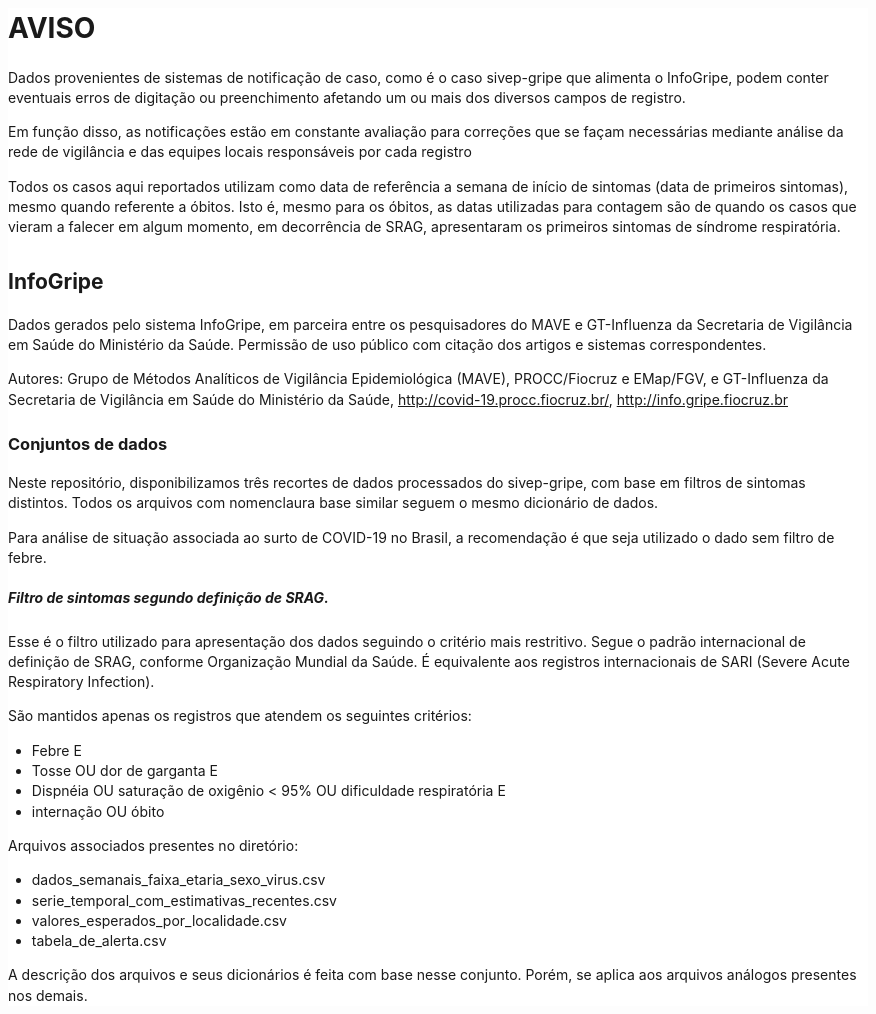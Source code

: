 # AVISO
Dados provenientes de sistemas de notificação de caso, como é o caso sivep-gripe que alimenta o InfoGripe, podem conter eventuais erros de digitação ou preenchimento afetando um ou mais dos diversos campos de registro.

Em função disso, as notificações estão em constante avaliação para correções que se façam necessárias mediante análise da rede de vigilância e das equipes locais responsáveis por cada registro

Todos os casos aqui reportados utilizam como data de referência a semana de início de sintomas (data de primeiros sintomas),
mesmo quando referente a óbitos. Isto é, mesmo para os óbitos, as datas utilizadas para contagem são de quando os casos que vieram a falecer em algum momento, em decorrência de SRAG, apresentaram os primeiros sintomas de síndrome respiratória.

## InfoGripe

Dados gerados pelo sistema InfoGripe, em parceira entre os pesquisadores do MAVE e GT-Influenza da Secretaria de Vigilância em Saúde do Ministério da Saúde.
Permissão de uso público com citação dos artigos e sistemas correspondentes.

Autores: Grupo de Métodos Analíticos de Vigilância Epidemiológica (MAVE), PROCC/Fiocruz e EMap/FGV, e GT-Influenza da Secretaria de Vigilância em Saúde do Ministério da Saúde, http://covid-19.procc.fiocruz.br/, http://info.gripe.fiocruz.br

### Conjuntos de dados

Neste repositório, disponibilizamos três recortes de dados processados do sivep-gripe, com base em filtros de sintomas distintos. Todos os arquivos com nomenclaura base similar seguem o mesmo dicionário de dados.

Para análise de situação associada ao surto de COVID-19 no Brasil, a recomendação é que seja utilizado o dado sem filtro de febre.

##### Filtro de sintomas segundo definição de SRAG.
Esse é o filtro utilizado para apresentação dos dados seguindo o critério mais restritivo. Segue o padrão internacional de definição de SRAG, conforme Organização Mundial da Saúde. É equivalente aos registros internacionais de SARI (Severe Acute Respiratory Infection).

São mantidos apenas os registros que atendem os seguintes critérios:
  - Febre E
  - Tosse OU dor de garganta E
  - Dispnéia OU saturação de oxigênio < 95% OU dificuldade respiratória E
  - internação OU óbito
  
Arquivos associados presentes no diretório:
  - dados\_semanais\_faixa_etaria\_sexo\_virus.csv
  - serie\_temporal\_com\_estimativas\_recentes.csv
  - valores\_esperados\_por\_localidade.csv
  - tabela\_de\_alerta.csv
  
A descrição dos arquivos e seus dicionários é feita com base nesse conjunto. Porém, se aplica aos arquivos análogos presentes nos demais.
